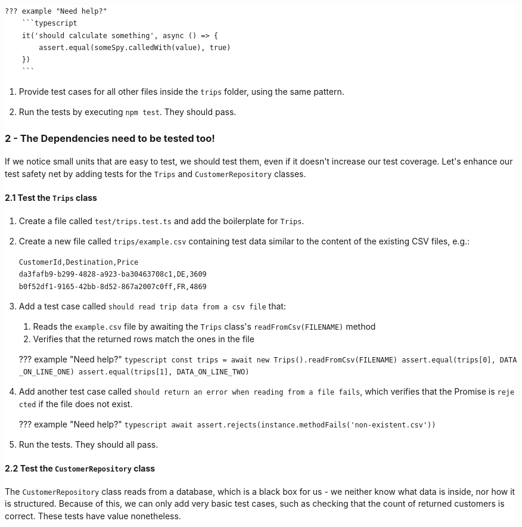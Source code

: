     ??? example "Need help?"
        ```typescript
        it('should calculate something', async () => {
            assert.equal(someSpy.calledWith(value), true)
        })
        ```

1. Provide test cases for all other files inside the `trips` folder, using the same pattern.

1. Run the tests by executing `npm test`. They should pass.

### 2 - The Dependencies need to be tested too!

If we notice small units that are easy to test, we should test them, even if it doesn't increase our test coverage. Let's enhance our test safety net by adding tests for the `Trips` and `CustomerRepository` classes.

#### 2.1 Test the `Trips` class

1. Create a file called `test/trips.test.ts` and add the boilerplate for `Trips`.

1. Create a new file called `trips/example.csv` containing test data similar to the content of the existing CSV files, e.g.:

    ```csv
    CustomerId,Destination,Price
    da3fafb9-b299-4828-a923-ba30463708c1,DE,3609
    b0f52df1-9165-42bb-8d52-867a2007c0ff,FR,4869
    ```

1. Add a test case called `should read trip data from a csv file` that:
    1. Reads the `example.csv` file by awaiting the `Trips` class's `readFromCsv(FILENAME)` method
    1. Verifies that the returned rows match the ones in the file

    ??? example "Need help?"
        ```typescript
        const trips = await new Trips().readFromCsv(FILENAME)
        assert.equal(trips[0], DATA_ON_LINE_ONE)
        assert.equal(trips[1], DATA_ON_LINE_TWO)
        ```

1. Add another test case called `should return an error when reading from a file fails`, which verifies that the Promise is `rejected` if the file does not exist.

    ??? example "Need help?"
        ```typescript
        await assert.rejects(instance.methodFails('non-existent.csv'))
        ```

1. Run the tests. They should all pass.

#### 2.2 Test the `CustomerRepository` class

The `CustomerRepository` class reads from a database, which is a black box for us - we neither know what data is inside, nor how it is structured.
Because of this, we can only add very basic test cases, such as checking that the count of returned customers is correct. These tests have value nonetheless.
